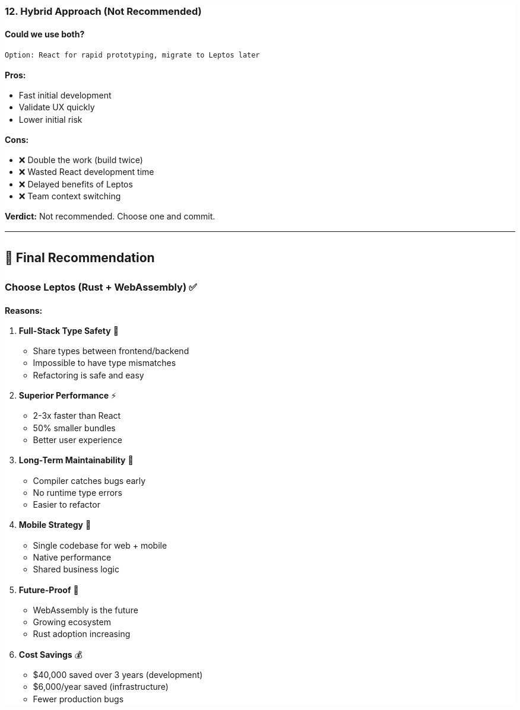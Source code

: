 ### 12. Hybrid Approach (Not Recommended)

**Could we use both?**

```
Option: React for rapid prototyping, migrate to Leptos later
```

**Pros:**
- Fast initial development
- Validate UX quickly
- Lower initial risk

**Cons:**
- ❌ Double the work (build twice)
- ❌ Wasted React development time
- ❌ Delayed benefits of Leptos
- ❌ Team context switching

**Verdict:** Not recommended. Choose one and commit.

---

## 🎯 Final Recommendation

### **Choose Leptos (Rust + WebAssembly)** ✅

**Reasons:**

1. **Full-Stack Type Safety** 🎯
   - Share types between frontend/backend
   - Impossible to have type mismatches
   - Refactoring is safe and easy

2. **Superior Performance** ⚡
   - 2-3x faster than React
   - 50% smaller bundles
   - Better user experience

3. **Long-Term Maintainability** 🔧
   - Compiler catches bugs early
   - No runtime type errors
   - Easier to refactor

4. **Mobile Strategy** 📱
   - Single codebase for web + mobile
   - Native performance
   - Shared business logic

5. **Future-Proof** 🚀
   - WebAssembly is the future
   - Growing ecosystem
   - Rust adoption increasing

6. **Cost Savings** 💰
   - $40,000 saved over 3 years (development)
   - $6,000/year saved (infrastructure)
   - Fewer production bugs
